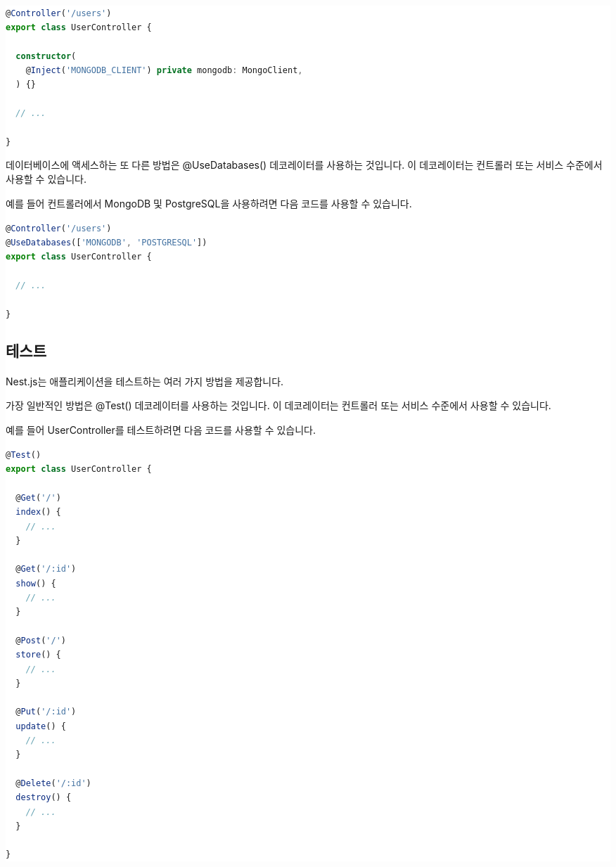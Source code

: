 ```typescript
@Controller('/users')
export class UserController {

  constructor(
    @Inject('MONGODB_CLIENT') private mongodb: MongoClient,
  ) {}

  // ...

}
```

데이터베이스에 액세스하는 또 다른 방법은 @UseDatabases() 데코레이터를 사용하는 것입니다. 이 데코레이터는 컨트롤러 또는 서비스 수준에서 사용할 수 있습니다.

예를 들어 컨트롤러에서 MongoDB 및 PostgreSQL을 사용하려면 다음 코드를 사용할 수 있습니다.

```typescript
@Controller('/users')
@UseDatabases(['MONGODB', 'POSTGRESQL'])
export class UserController {

  // ...

}
```

## 테스트

Nest.js는 애플리케이션을 테스트하는 여러 가지 방법을 제공합니다.

가장 일반적인 방법은 @Test() 데코레이터를 사용하는 것입니다. 이 데코레이터는 컨트롤러 또는 서비스 수준에서 사용할 수 있습니다.

예를 들어 UserController를 테스트하려면 다음 코드를 사용할 수 있습니다.

```typescript
@Test()
export class UserController {

  @Get('/')
  index() {
    // ...
  }

  @Get('/:id')
  show() {
    // ...
  }

  @Post('/')
  store() {
    // ...
  }

  @Put('/:id')
  update() {
    // ...
  }

  @Delete('/:id')
  destroy() {
    // ...
  }

}
```
